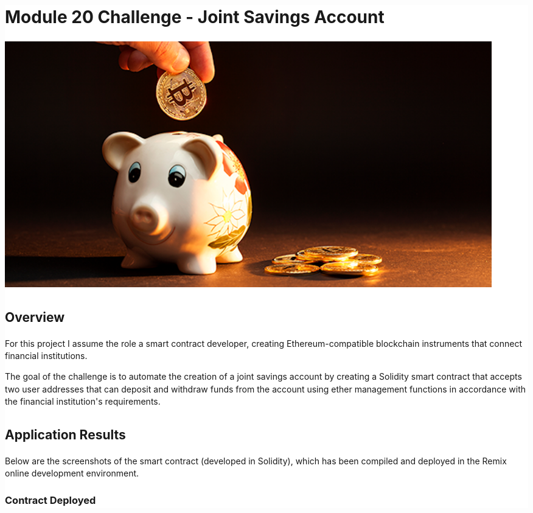 # Module 20 Challenge - Joint Savings Account
<img src="Images/20-5-challenge-image.png" alt="drawing" width="800"/>

## Overview
For this project I assume the role a smart contract developer, creating Ethereum-compatible blockchain instruments that connect financial institutions. 

The goal of the challenge is to automate the creation of a joint savings account by creating a Solidity smart contract that accepts two user addresses that can deposit and withdraw funds from the account using ether management functions in accordance with the financial institution's requirements. 












## Application Results
Below are the screenshots of the smart contract (developed in Solidity), which has been compiled and deployed in the Remix online development environment.

### Contract Deployed